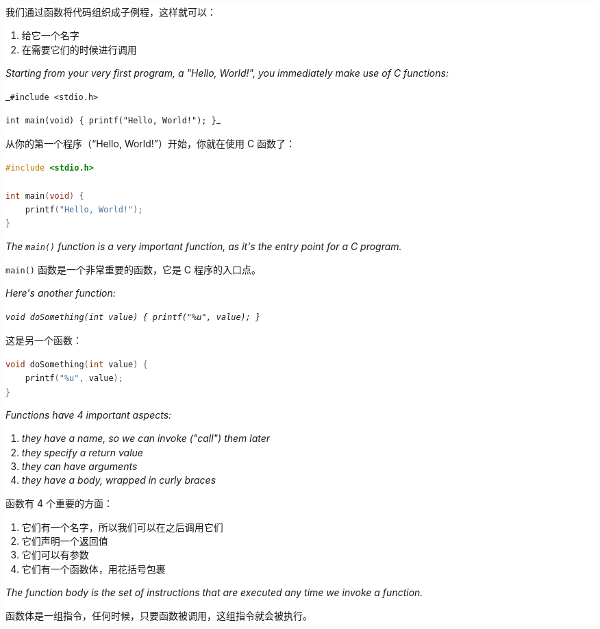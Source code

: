 我们通过函数将代码组织成子例程，这样就可以：

1. 给它一个名字
2. 在需要它们的时候进行调用

_Starting from your very first program, a "Hello, World!", you immediately make use of C functions:_

_`#include <stdio.h>` 

`int main(void) {
    printf("Hello, World!");
}`_ 

从你的第一个程序（“Hello, World!”）开始，你就在使用 C 函数了：

```c
#include <stdio.h>

int main(void) {
    printf("Hello, World!");
}
```

_The  `main()`  function is a very important function, as it's the entry point for a C program._

`main()` 函数是一个非常重要的函数，它是 C 程序的入口点。

_Here's another function:_

_`void doSomething(int value) {
    printf("%u", value);
}`_ 

这是另一个函数：

```c
void doSomething(int value) {
    printf("%u", value);
}
```

_Functions have 4 important aspects:_

1.  _they have a name, so we can invoke ("call") them later_
2.  _they specify a return value_
3.  _they can have arguments_
4.  _they have a body, wrapped in curly braces_

函数有 4 个重要的方面：

1. 它们有一个名字，所以我们可以在之后调用它们
2. 它们声明一个返回值
3. 它们可以有参数
4. 它们有一个函数体，用花括号包裹

_The function body is the set of instructions that are executed any time we invoke a function._

函数体是一组指令，任何时候，只要函数被调用，这组指令就会被执行。
